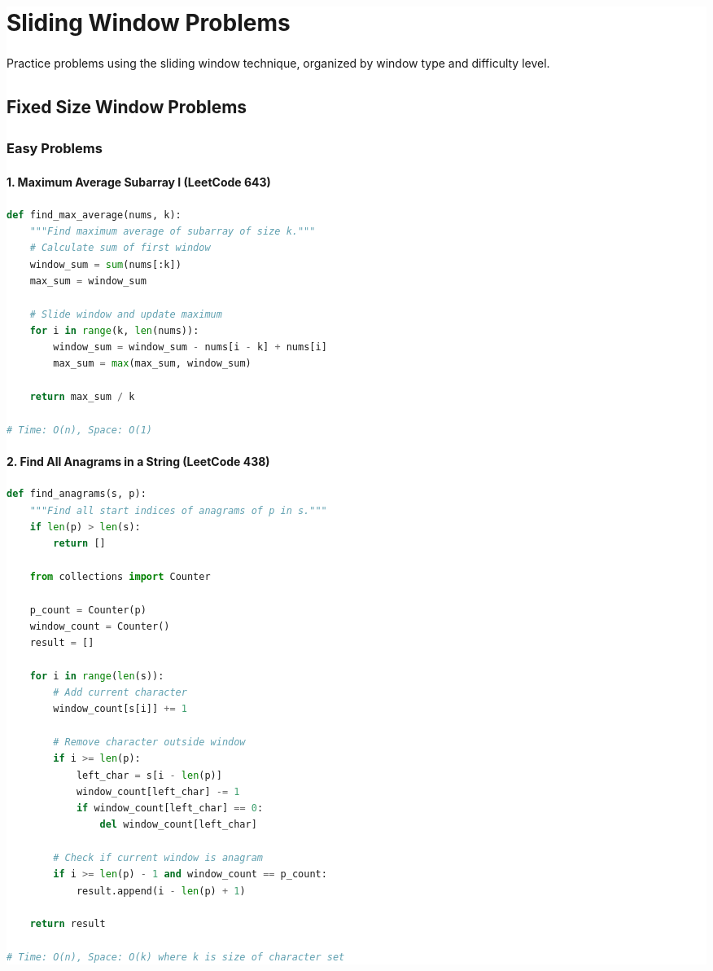 # Sliding Window Problems

Practice problems using the sliding window technique, organized by window type and difficulty level.

## Fixed Size Window Problems

### Easy Problems

#### 1. Maximum Average Subarray I (LeetCode 643)
```python
def find_max_average(nums, k):
    """Find maximum average of subarray of size k."""
    # Calculate sum of first window
    window_sum = sum(nums[:k])
    max_sum = window_sum
    
    # Slide window and update maximum
    for i in range(k, len(nums)):
        window_sum = window_sum - nums[i - k] + nums[i]
        max_sum = max(max_sum, window_sum)
    
    return max_sum / k

# Time: O(n), Space: O(1)
```

#### 2. Find All Anagrams in a String (LeetCode 438)
```python
def find_anagrams(s, p):
    """Find all start indices of anagrams of p in s."""
    if len(p) > len(s):
        return []
    
    from collections import Counter
    
    p_count = Counter(p)
    window_count = Counter()
    result = []
    
    for i in range(len(s)):
        # Add current character
        window_count[s[i]] += 1
        
        # Remove character outside window
        if i >= len(p):
            left_char = s[i - len(p)]
            window_count[left_char] -= 1
            if window_count[left_char] == 0:
                del window_count[left_char]
        
        # Check if current window is anagram
        if i >= len(p) - 1 and window_count == p_count:
            result.append(i - len(p) + 1)
    
    return result

# Time: O(n), Space: O(k) where k is size of character set
```
